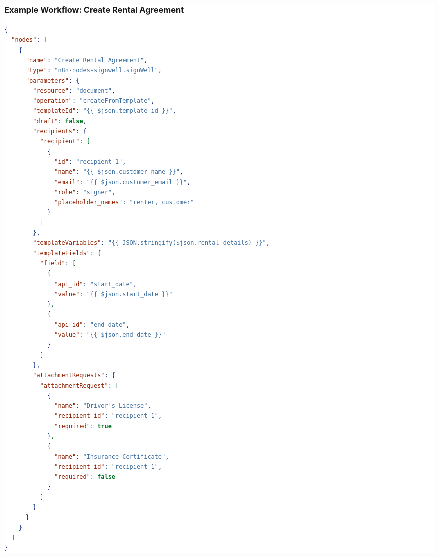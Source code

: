 ### Example Workflow: Create Rental Agreement

```json
{
  "nodes": [
    {
      "name": "Create Rental Agreement",
      "type": "n8n-nodes-signwell.signWell",
      "parameters": {
        "resource": "document",
        "operation": "createFromTemplate",
        "templateId": "{{ $json.template_id }}",
        "draft": false,
        "recipients": {
          "recipient": [
            {
              "id": "recipient_1",
              "name": "{{ $json.customer_name }}",
              "email": "{{ $json.customer_email }}",
              "role": "signer",
              "placeholder_names": "renter, customer"
            }
          ]
        },
        "templateVariables": "{{ JSON.stringify($json.rental_details) }}",
        "templateFields": {
          "field": [
            {
              "api_id": "start_date",
              "value": "{{ $json.start_date }}"
            },
            {
              "api_id": "end_date",
              "value": "{{ $json.end_date }}"
            }
          ]
        },
        "attachmentRequests": {
          "attachmentRequest": [
            {
              "name": "Driver's License",
              "recipient_id": "recipient_1",
              "required": true
            },
            {
              "name": "Insurance Certificate",
              "recipient_id": "recipient_1",
              "required": false
            }
          ]
        }
      }
    }
  ]
}
```
